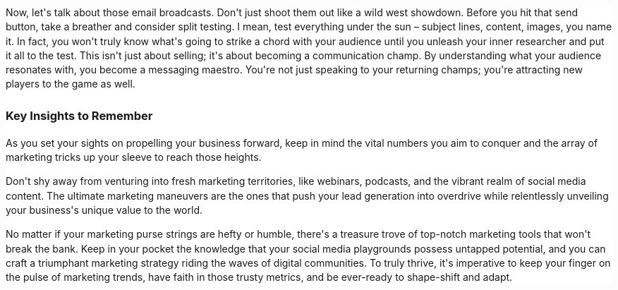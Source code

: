 Now, let's talk about those email broadcasts. Don't just shoot them out like a wild west showdown. Before you hit that send button, take a breather and consider split testing. I mean, test everything under the sun – subject lines, content, images, you name it. In fact, you won't truly know what's going to strike a chord with your audience until you unleash your inner researcher and put it all to the test.
This isn't just about selling; it's about becoming a communication champ. By understanding what your audience resonates with, you become a messaging maestro. You're not just speaking to your returning champs; you're attracting new players to the game as well.

### Key Insights to Remember
As you set your sights on propelling your business forward, keep in mind the vital numbers you aim to conquer and the array of marketing tricks up your sleeve to reach those heights.

Don't shy away from venturing into fresh marketing territories, like webinars, podcasts, and the vibrant realm of social media content. The ultimate marketing maneuvers are the ones that push your lead generation into overdrive while relentlessly unveiling your business's unique value to the world.

No matter if your marketing purse strings are hefty or humble, there's a treasure trove of top-notch marketing tools that won't break the bank. Keep in your pocket the knowledge that your social media playgrounds possess untapped potential, and you can craft a triumphant marketing strategy riding the waves of digital communities.
To truly thrive, it's imperative to keep your finger on the pulse of marketing trends, have faith in those trusty metrics, and be ever-ready to shape-shift and adapt.


